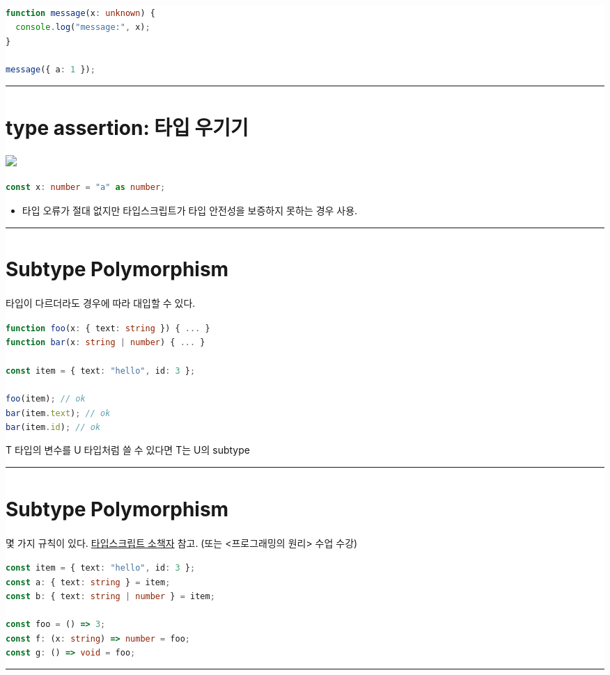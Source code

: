 ```ts
function message(x: unknown) {
  console.log("message:", x);
}

message({ a: 1 });
```

---

# type assertion: 타입 우기기

![](img/지록위마.jpg)


```ts
const x: number = "a" as number;
```

- 타입 오류가 절대 없지만 타입스크립트가 타입 안전성을 보증하지 못하는 경우 사용.

---

# Subtype Polymorphism

타입이 다르더라도 경우에 따라 대입할 수 있다.

```ts
function foo(x: { text: string }) { ... }
function bar(x: string | number) { ... }

const item = { text: "hello", id: 3 };

foo(item); // ok
bar(item.text); // ok
bar(item.id); // ok
```

T 타입의 변수를 U 타입처럼 쓸 수 있다면 T는 U의 subtype

---

# Subtype Polymorphism

몇 가지 규칙이 있다. [타입스크립트 소책자](https://www.typescriptlang.org/docs/handbook/type-compatibility.html) 참고.
(또는 &lt;프로그래밍의 원리> 수업 수강)

```ts
const item = { text: "hello", id: 3 };
const a: { text: string } = item;
const b: { text: string | number } = item;

const foo = () => 3;
const f: (x: string) => number = foo;
const g: () => void = foo;
```

---